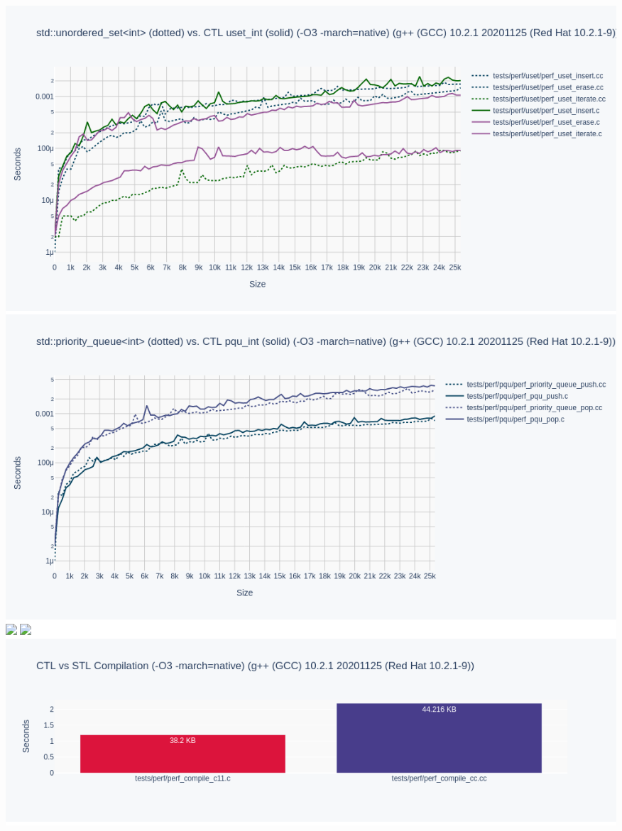 ![](images/uset.log.png)
![](images/pqu.log.png)
![](images/arr.log.png)
![](images/str.log.png)
![](images/compile.log.png)